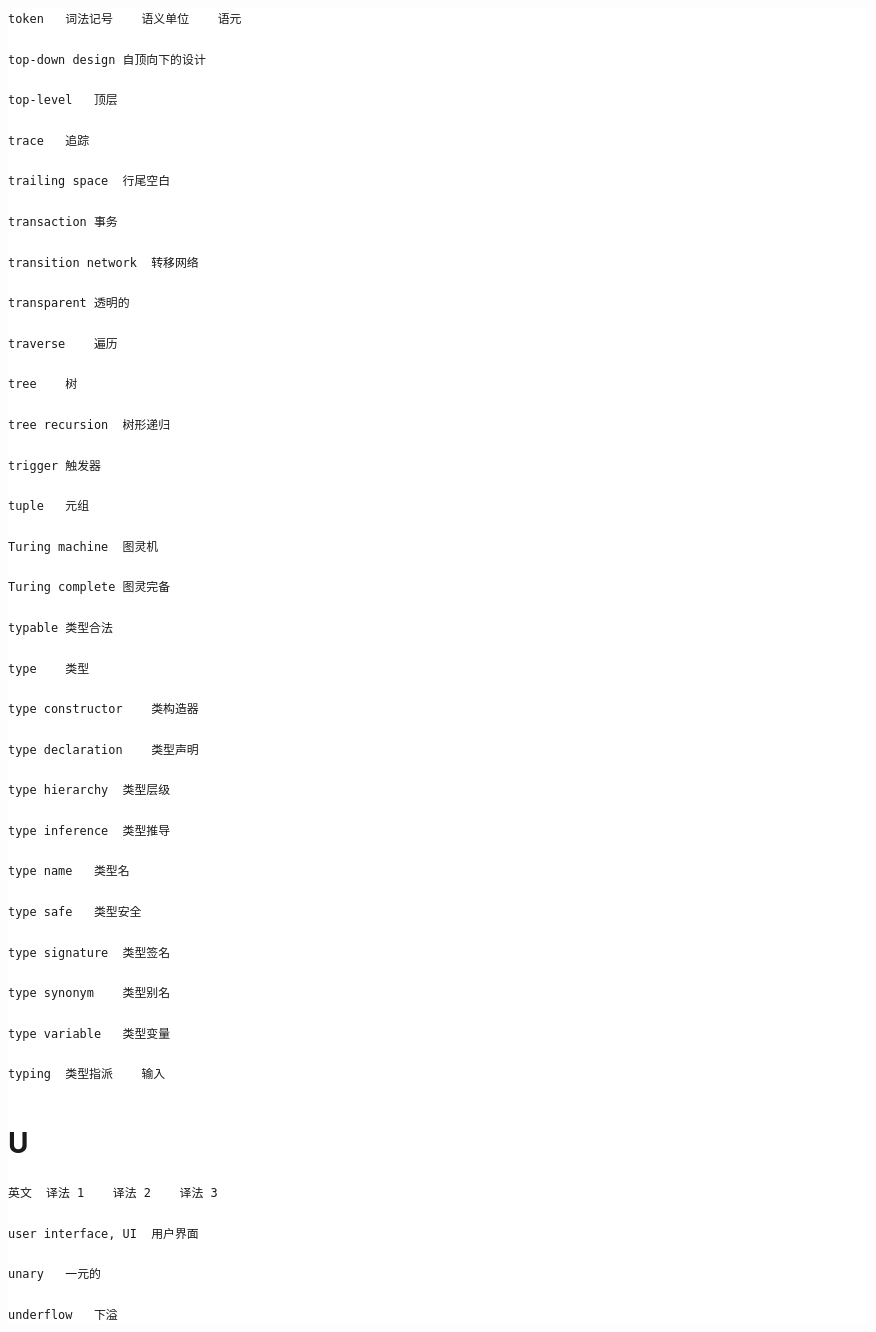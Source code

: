     token	词法记号	语义单位	语元

    top-down design	自顶向下的设计

    top-level	顶层

    trace	追踪

    trailing space	行尾空白

    transaction	事务

    transition network	转移网络

    transparent	透明的

    traverse	遍历

    tree	树

    tree recursion	树形递归

    trigger	触发器

    tuple	元组

    Turing machine	图灵机

    Turing complete	图灵完备

    typable	类型合法

    type	类型

    type constructor	类构造器

    type declaration	类型声明

    type hierarchy	类型层级

    type inference	类型推导

    type name	类型名

    type safe	类型安全

    type signature	类型签名

    type synonym	类型别名

    type variable	类型变量

    typing	类型指派	输入

#    U

    英文	译法 1	译法 2	译法 3

    user interface, UI	用户界面

    unary	一元的

    underflow	下溢
